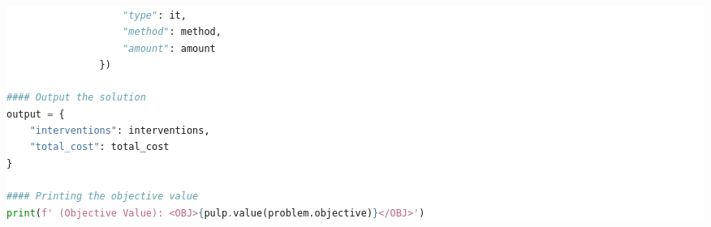 ```python
                    "type": it,
                    "method": method,
                    "amount": amount
                })

#### Output the solution
output = {
    "interventions": interventions,
    "total_cost": total_cost
}

#### Printing the objective value
print(f' (Objective Value): <OBJ>{pulp.value(problem.objective)}</OBJ>')
```

